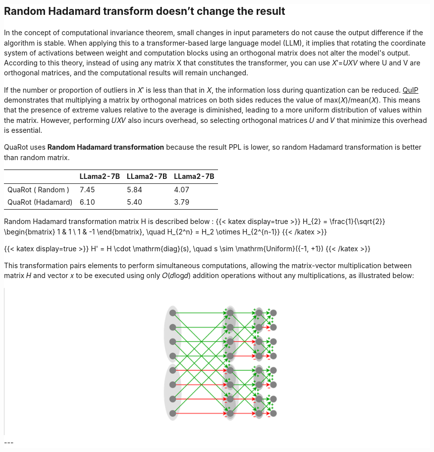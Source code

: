 
## Random Hadamard transform doesn’t change the result

In the concept of computational invariance theorem, small changes in input parameters do not cause the output difference if the algorithm is stable.  When applying this to a transformer-based large language model (LLM), it implies that rotating the coordinate system of activations between weight and computation blocks using an orthogonal matrix does not alter the model's output. According to this theory, instead of using any matrix X that constitutes the transformer, you can use *X*′=*UXV* where U and V are orthogonal matrices, and the computational results will remain unchanged.

If the number or proportion of outliers in 𝑋′ is less than that in 𝑋, the information loss during quantization can be reduced. [QuIP](https://proceedings.neurips.cc/paper_files/paper/2023/hash/0df38cd13520747e1e64e5b123a78ef8-Abstract-Conference.html) demonstrates that multiplying a matrix by orthogonal matrices on both sides reduces the value of max⁡(𝑋)/mean(𝑋). This means that the presence of extreme values relative to the average is diminished, leading to a more uniform distribution of values within the matrix. However, performing 𝑈𝑋𝑉 also incurs overhead, so selecting orthogonal matrices 𝑈 and 𝑉 that minimize this overhead is essential.

QuaRot uses **Random Hadamard transformation** because the result PPL is lower, so random Hadamard transformation is better than random matrix. 

|  | LLama2-7B | LLama2-7B | LLama2-7B |
| --- | --- | --- | --- |
| QuaRot ( Random ) | 7.45 | 5.84 | 4.07 |
| QuaRot (Hadamard) | 6.10 | 5.40 | 3.79 |

Random Hadamard transformation matrix H is described below : 
{{< katex display=true >}} H_{2} = \frac{1}{\sqrt{2}} \begin{bmatrix}
1 & 1 \\
1 & -1 
\end{bmatrix}, \quad H_{2^n} = H_2 \otimes H_{2^{n-1}} {{< /katex >}}

{{< katex display=true >}}
H' = H \cdot \mathrm{diag}(s), \quad s \sim \mathrm{Uniform}(\{-1, +1\})
{{< /katex >}}

This transformation pairs elements to perform simultaneous computations, allowing the matrix-vector multiplication between matrix 𝐻 and vector 𝑥 to be executed using only 𝑂(𝑑log⁡𝑑) addition operations without any multiplications, as illustrated below:

<img src="./hadamard_2.png">
---
